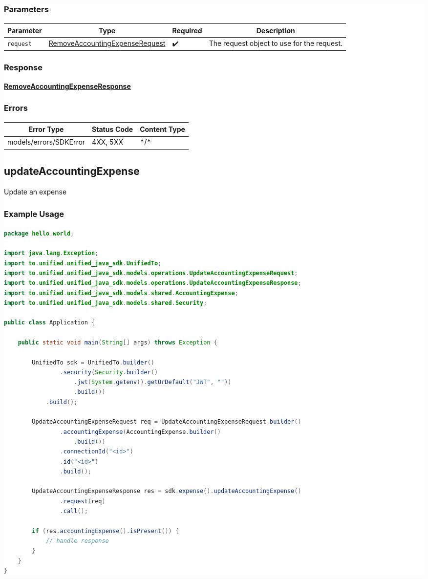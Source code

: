 ### Parameters

| Parameter                                                                                   | Type                                                                                        | Required                                                                                    | Description                                                                                 |
| ------------------------------------------------------------------------------------------- | ------------------------------------------------------------------------------------------- | ------------------------------------------------------------------------------------------- | ------------------------------------------------------------------------------------------- |
| `request`                                                                                   | [RemoveAccountingExpenseRequest](../../models/operations/RemoveAccountingExpenseRequest.md) | :heavy_check_mark:                                                                          | The request object to use for the request.                                                  |

### Response

**[RemoveAccountingExpenseResponse](../../models/operations/RemoveAccountingExpenseResponse.md)**

### Errors

| Error Type             | Status Code            | Content Type           |
| ---------------------- | ---------------------- | ---------------------- |
| models/errors/SDKError | 4XX, 5XX               | \*/\*                  |

## updateAccountingExpense

Update an expense

### Example Usage


```java
package hello.world;

import java.lang.Exception;
import to.unified.unified_java_sdk.UnifiedTo;
import to.unified.unified_java_sdk.models.operations.UpdateAccountingExpenseRequest;
import to.unified.unified_java_sdk.models.operations.UpdateAccountingExpenseResponse;
import to.unified.unified_java_sdk.models.shared.AccountingExpense;
import to.unified.unified_java_sdk.models.shared.Security;

public class Application {

    public static void main(String[] args) throws Exception {

        UnifiedTo sdk = UnifiedTo.builder()
                .security(Security.builder()
                    .jwt(System.getenv().getOrDefault("JWT", ""))
                    .build())
            .build();

        UpdateAccountingExpenseRequest req = UpdateAccountingExpenseRequest.builder()
                .accountingExpense(AccountingExpense.builder()
                    .build())
                .connectionId("<id>")
                .id("<id>")
                .build();

        UpdateAccountingExpenseResponse res = sdk.expense().updateAccountingExpense()
                .request(req)
                .call();

        if (res.accountingExpense().isPresent()) {
            // handle response
        }
    }
}
```
